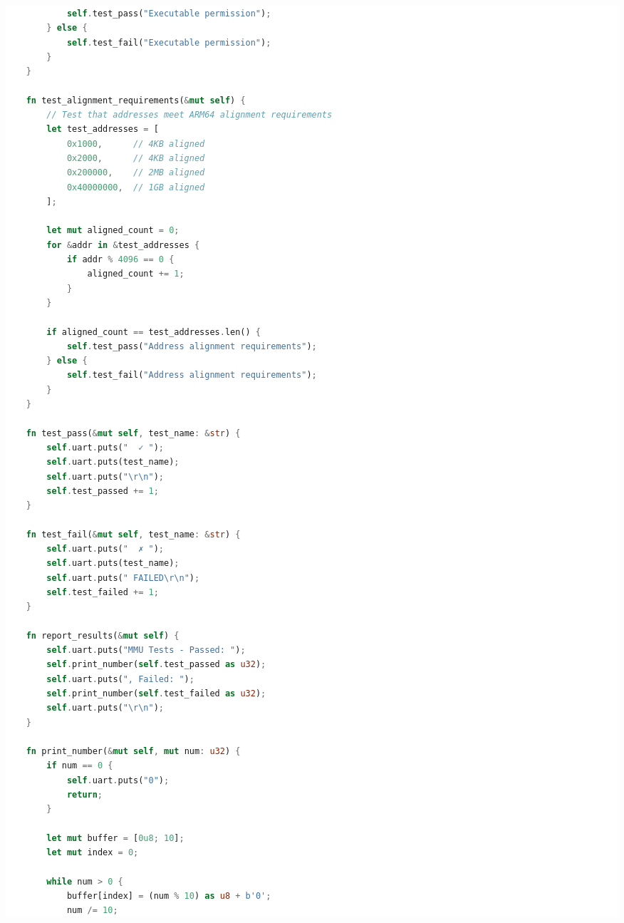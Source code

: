 ```rust
            self.test_pass("Executable permission");
        } else {
            self.test_fail("Executable permission");
        }
    }
    
    fn test_alignment_requirements(&mut self) {
        // Test that addresses meet ARM64 alignment requirements
        let test_addresses = [
            0x1000,      // 4KB aligned
            0x2000,      // 4KB aligned
            0x200000,    // 2MB aligned
            0x40000000,  // 1GB aligned
        ];
        
        let mut aligned_count = 0;
        for &addr in &test_addresses {
            if addr % 4096 == 0 {
                aligned_count += 1;
            }
        }
        
        if aligned_count == test_addresses.len() {
            self.test_pass("Address alignment requirements");
        } else {
            self.test_fail("Address alignment requirements");
        }
    }
    
    fn test_pass(&mut self, test_name: &str) {
        self.uart.puts("  ✓ ");
        self.uart.puts(test_name);
        self.uart.puts("\r\n");
        self.test_passed += 1;
    }
    
    fn test_fail(&mut self, test_name: &str) {
        self.uart.puts("  ✗ ");
        self.uart.puts(test_name);
        self.uart.puts(" FAILED\r\n");
        self.test_failed += 1;
    }
    
    fn report_results(&mut self) {
        self.uart.puts("MMU Tests - Passed: ");
        self.print_number(self.test_passed as u32);
        self.uart.puts(", Failed: ");
        self.print_number(self.test_failed as u32);
        self.uart.puts("\r\n");
    }
    
    fn print_number(&mut self, mut num: u32) {
        if num == 0 {
            self.uart.puts("0");
            return;
        }
        
        let mut buffer = [0u8; 10];
        let mut index = 0;
        
        while num > 0 {
            buffer[index] = (num % 10) as u8 + b'0';
            num /= 10;
```